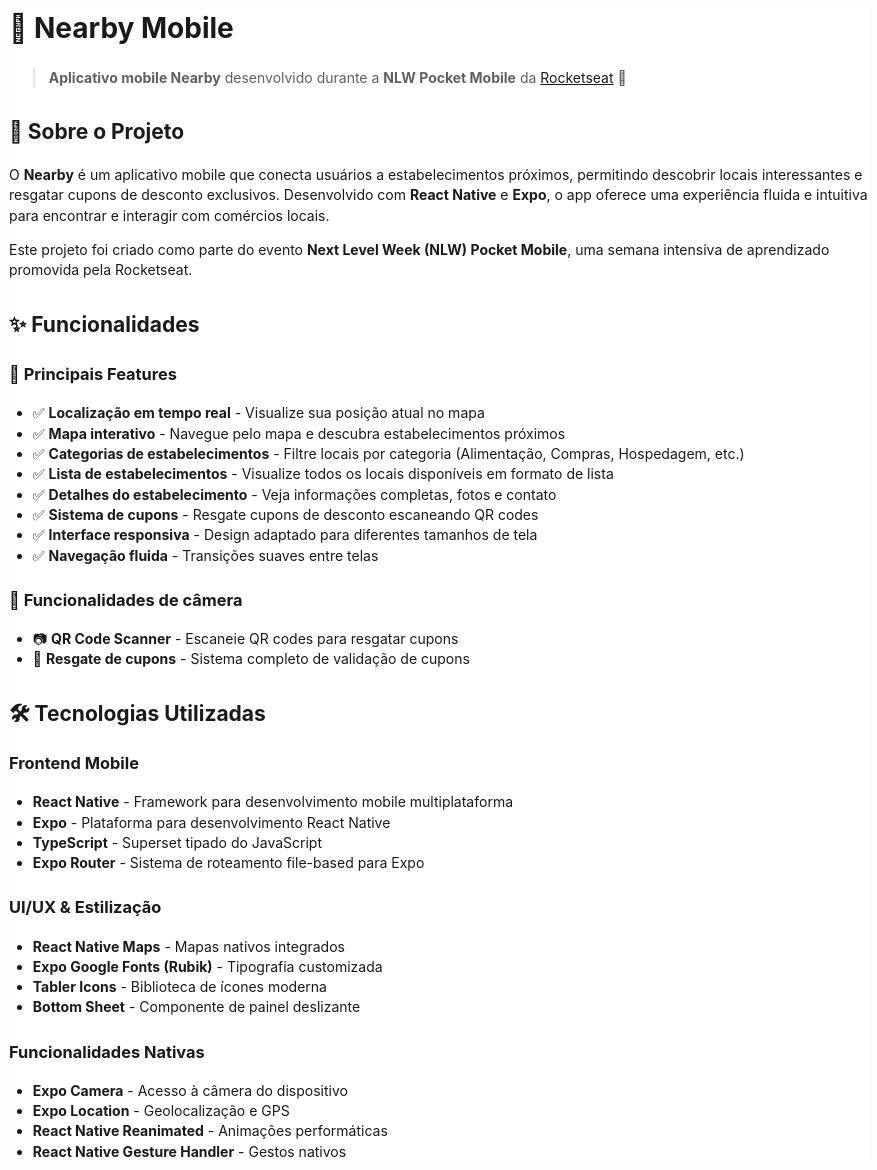 # 📱 Nearby Mobile

> **Aplicativo mobile Nearby** desenvolvido durante a **NLW Pocket Mobile** da [Rocketseat](https://www.rocketseat.com.br) 🚀

## 📖 Sobre o Projeto

O **Nearby** é um aplicativo mobile que conecta usuários a estabelecimentos próximos, permitindo descobrir locais interessantes e resgatar cupons de desconto exclusivos. Desenvolvido com **React Native** e **Expo**, o app oferece uma experiência fluida e intuitiva para encontrar e interagir com comércios locais.

Este projeto foi criado como parte do evento **Next Level Week (NLW) Pocket Mobile**, uma semana intensiva de aprendizado promovida pela Rocketseat.

## ✨ Funcionalidades

### 🎯 **Principais Features**
- ✅ **Localização em tempo real** - Visualize sua posição atual no mapa
- ✅ **Mapa interativo** - Navegue pelo mapa e descubra estabelecimentos próximos  
- ✅ **Categorias de estabelecimentos** - Filtre locais por categoria (Alimentação, Compras, Hospedagem, etc.)
- ✅ **Lista de estabelecimentos** - Visualize todos os locais disponíveis em formato de lista
- ✅ **Detalhes do estabelecimento** - Veja informações completas, fotos e contato
- ✅ **Sistema de cupons** - Resgate cupons de desconto escaneando QR codes
- ✅ **Interface responsiva** - Design adaptado para diferentes tamanhos de tela
- ✅ **Navegação fluida** - Transições suaves entre telas

### 📸 **Funcionalidades de câmera**
- 📷 **QR Code Scanner** - Escaneie QR codes para resgatar cupons
- 🎫 **Resgate de cupons** - Sistema completo de validação de cupons

## 🛠️ Tecnologias Utilizadas

### **Frontend Mobile**
- **React Native** - Framework para desenvolvimento mobile multiplataforma
- **Expo** - Plataforma para desenvolvimento React Native
- **TypeScript** - Superset tipado do JavaScript
- **Expo Router** - Sistema de roteamento file-based para Expo

### **UI/UX & Estilização**
- **React Native Maps** - Mapas nativos integrados
- **Expo Google Fonts (Rubik)** - Tipografia customizada
- **Tabler Icons** - Biblioteca de ícones moderna
- **Bottom Sheet** - Componente de painel deslizante

### **Funcionalidades Nativas**
- **Expo Camera** - Acesso à câmera do dispositivo
- **Expo Location** - Geolocalização e GPS
- **React Native Reanimated** - Animações performáticas
- **React Native Gesture Handler** - Gestos nativos
